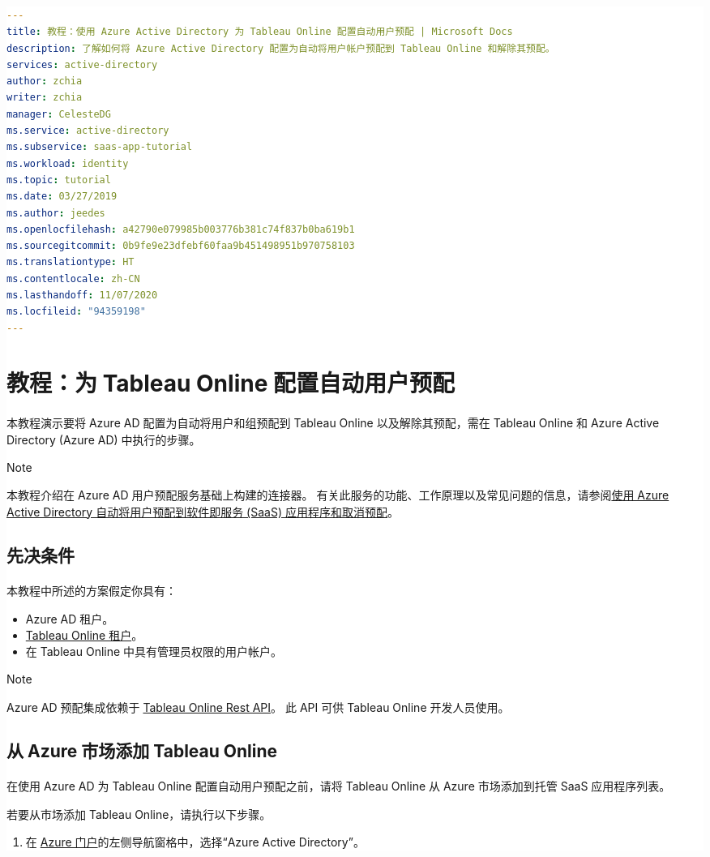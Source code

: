 ```yaml
---
title: 教程：使用 Azure Active Directory 为 Tableau Online 配置自动用户预配 | Microsoft Docs
description: 了解如何将 Azure Active Directory 配置为自动将用户帐户预配到 Tableau Online 和解除其预配。
services: active-directory
author: zchia
writer: zchia
manager: CelesteDG
ms.service: active-directory
ms.subservice: saas-app-tutorial
ms.workload: identity
ms.topic: tutorial
ms.date: 03/27/2019
ms.author: jeedes
ms.openlocfilehash: a42790e079985b003776b381c74f837b0ba619b1
ms.sourcegitcommit: 0b9fe9e23dfebf60faa9b451498951b970758103
ms.translationtype: HT
ms.contentlocale: zh-CN
ms.lasthandoff: 11/07/2020
ms.locfileid: "94359198"
---
```

# <a name="tutorial-configure-tableau-online-for-automatic-user-provisioning"></a>教程：为 Tableau Online 配置自动用户预配

本教程演示要将 Azure AD 配置为自动将用户和组预配到 Tableau Online 以及解除其预配，需在 Tableau Online 和 Azure Active Directory (Azure AD) 中执行的步骤。

> [!NOTE]
> 本教程介绍在 Azure AD 用户预配服务基础上构建的连接器。 有关此服务的功能、工作原理以及常见问题的信息，请参阅[使用 Azure Active Directory 自动将用户预配到软件即服务 (SaaS) 应用程序和取消预配](../app-provisioning/user-provisioning.md)。

## <a name="prerequisites"></a>先决条件

本教程中所述的方案假定你具有：

*   Azure AD 租户。
*   [Tableau Online 租户](https://www.tableau.com/)。
*   在 Tableau Online 中具有管理员权限的用户帐户。

> [!NOTE]
> Azure AD 预配集成依赖于 [Tableau Online Rest API](https://onlinehelp.tableau.com/current/api/rest_api/en-us/help.htm)。 此 API 可供 Tableau Online 开发人员使用。

## <a name="add-tableau-online-from-the-azure-marketplace"></a>从 Azure 市场添加 Tableau Online
在使用 Azure AD 为 Tableau Online 配置自动用户预配之前，请将 Tableau Online 从 Azure 市场添加到托管 SaaS 应用程序列表。

若要从市场添加 Tableau Online，请执行以下步骤。

1. 在 [Azure 门户](https://portal.azure.com)的左侧导航窗格中，选择“Azure Active Directory”。


[1]: ./media/tableau-online-provisioning-tutorial/tutorial_general_01.png
[2]: ./media/tableau-online-provisioning-tutorial/tutorial_general_02.png
[3]: ./media/tableau-online-provisioning-tutorial/tutorial_general_03.png
